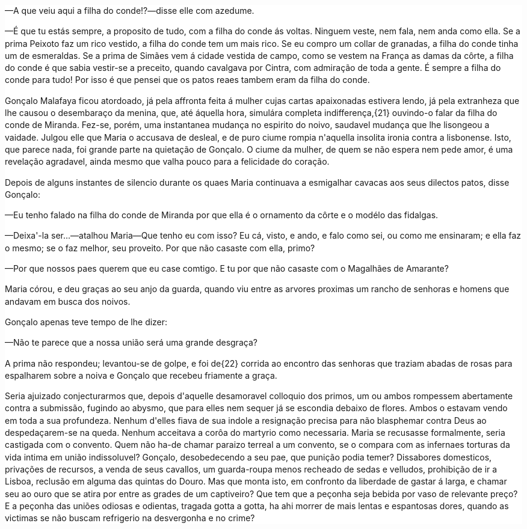 —A que veiu aqui a filha do conde!?—disse elle com azedume.

—É que tu estás sempre, a proposito de tudo, com a filha do conde ás voltas. Ninguem veste, nem fala, nem anda como ella. Se a prima Peixoto faz um rico vestido, a filha do conde tem um mais rico. Se eu compro um collar de granadas, a filha do conde tinha um de esmeraldas. Se a prima de Simães vem á cidade vestida de campo, como se vestem na França as damas da côrte, a filha do conde é que sabia vestir-se a preceito, quando cavalgava por Cintra, com admiração de toda a gente. É sempre a filha do conde para tudo! Por isso é que pensei que os patos reaes tambem eram da filha do conde.

Gonçalo Malafaya ficou atordoado, já pela affronta feita á mulher cujas cartas apaixonadas estivera lendo, já pela extranheza que lhe causou o desembaraço da menina, que, até áquella hora, simulára completa indifferença,{21} ouvindo-o falar da filha do conde de Miranda. Fez-se, porém, uma instantanea mudança no espirito do noivo, saudavel mudança que lhe lisongeou a vaidade. Julgou elle que Maria o accusava de desleal, e de puro ciume rompia n'aquella insolita ironia contra a lisbonense. Isto, que parece nada, foi grande parte na quietação de Gonçalo. O ciume da mulher, de quem se não espera nem pede amor, é uma revelação agradavel, ainda mesmo que valha pouco para a felicidade do coração.

Depois de alguns instantes de silencio durante os quaes Maria continuava a esmigalhar cavacas aos seus dilectos patos, disse Gonçalo:

—Eu tenho falado na filha do conde de Miranda por que ella é o ornamento da côrte e o modélo das fidalgas.

—Deixa'-la ser...—atalhou Maria—Que tenho eu com isso? Eu cá, visto, e ando, e falo como sei, ou como me ensinaram; e ella faz o mesmo; se o faz melhor, seu proveito. Por que não casaste com ella, primo?

—Por que nossos paes querem que eu case comtigo. E tu por que não casaste com o Magalhães de Amarante?

Maria córou, e deu graças ao seu anjo da guarda, quando viu entre as arvores proximas um rancho de senhoras e homens que andavam em busca dos noivos.

Gonçalo apenas teve tempo de lhe dizer:

—Não te parece que a nossa união será uma grande desgraça?

A prima não respondeu; levantou-se de golpe, e foi de{22} corrida ao encontro das senhoras que traziam abadas de rosas para espalharem sobre a noiva e Gonçalo que recebeu friamente a graça.

Seria ajuizado conjecturarmos que, depois d'aquelle desamoravel colloquio dos primos, um ou ambos rompessem abertamente contra a submissão, fugindo ao abysmo, que para elles nem sequer já se escondia debaixo de flores. Ambos o estavam vendo em toda a sua profundeza. Nenhum d'elles fiava de sua indole a resignação precisa para não blasphemar contra Deus ao despedaçarem-se na queda. Nenhum acceitava a corôa do martyrio como necessaria. Maria se recusasse formalmente, seria castigada com o convento. Quem não ha-de chamar paraizo terreal a um convento, se o compara com as infernaes torturas da vida intima em união indissoluvel? Gonçalo, desobedecendo a seu pae, que punição podia temer? Dissabores domesticos, privações de recursos, a venda de seus cavallos, um guarda-roupa menos recheado de sedas e velludos, prohibição de ir a Lisboa, reclusão em alguma das quintas do Douro. Mas que monta isto, em confronto da liberdade de gastar á larga, e chamar seu ao ouro que se atira por entre as grades de um captiveiro? Que tem que a peçonha seja bebida por vaso de relevante preço? E a peçonha das uniões odiosas e odientas, tragada gotta a gotta, ha ahi morrer de mais lentas e espantosas dores, quando as victimas se não buscam refrigerio na desvergonha e no crime?
